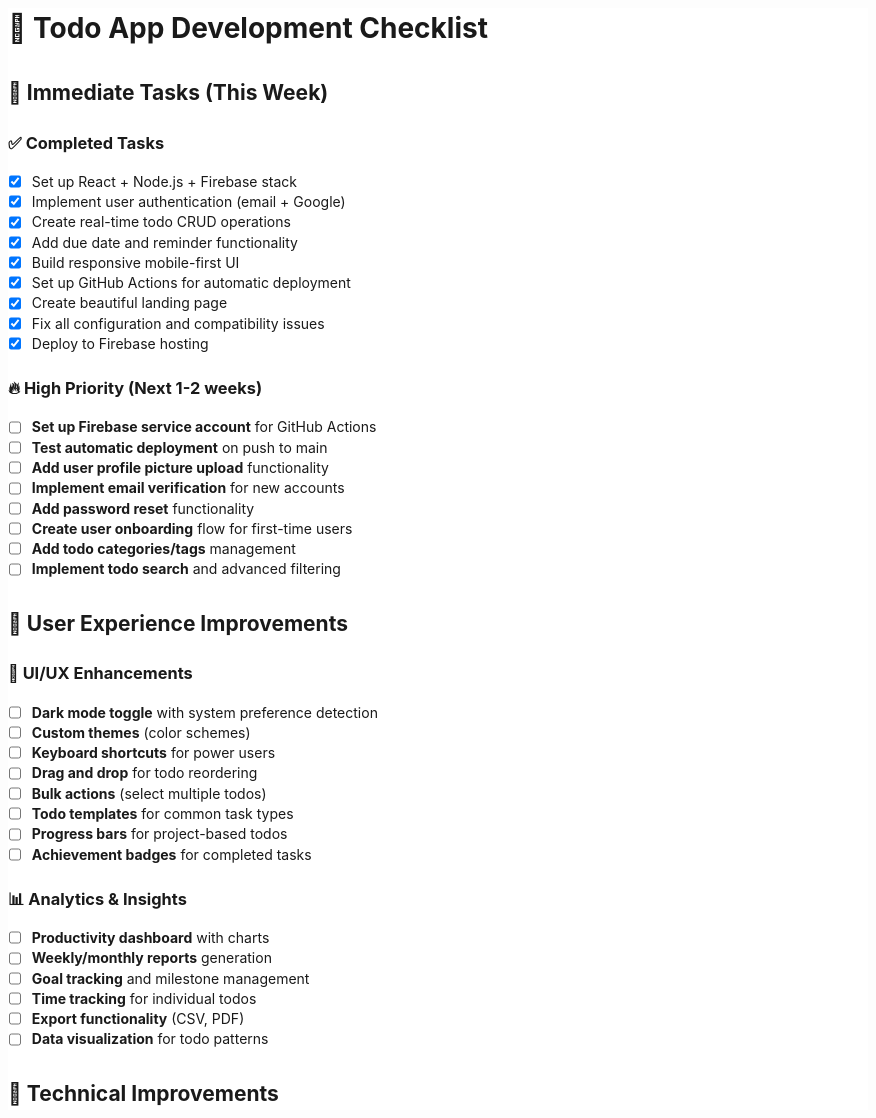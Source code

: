 # 📝 Todo App Development Checklist

## 🚀 **Immediate Tasks (This Week)**

### ✅ **Completed Tasks**
- [x] Set up React + Node.js + Firebase stack
- [x] Implement user authentication (email + Google)
- [x] Create real-time todo CRUD operations
- [x] Add due date and reminder functionality
- [x] Build responsive mobile-first UI
- [x] Set up GitHub Actions for automatic deployment
- [x] Create beautiful landing page
- [x] Fix all configuration and compatibility issues
- [x] Deploy to Firebase hosting

### 🔥 **High Priority (Next 1-2 weeks)**
- [ ] **Set up Firebase service account** for GitHub Actions
- [ ] **Test automatic deployment** on push to main
- [ ] **Add user profile picture upload** functionality
- [ ] **Implement email verification** for new accounts
- [ ] **Add password reset** functionality
- [ ] **Create user onboarding** flow for first-time users
- [ ] **Add todo categories/tags** management
- [ ] **Implement todo search** and advanced filtering

## 📱 **User Experience Improvements**

### 🎨 **UI/UX Enhancements**
- [ ] **Dark mode toggle** with system preference detection
- [ ] **Custom themes** (color schemes)
- [ ] **Keyboard shortcuts** for power users
- [ ] **Drag and drop** for todo reordering
- [ ] **Bulk actions** (select multiple todos)
- [ ] **Todo templates** for common task types
- [ ] **Progress bars** for project-based todos
- [ ] **Achievement badges** for completed tasks

### 📊 **Analytics & Insights**
- [ ] **Productivity dashboard** with charts
- [ ] **Weekly/monthly reports** generation
- [ ] **Goal tracking** and milestone management
- [ ] **Time tracking** for individual todos
- [ ] **Export functionality** (CSV, PDF)
- [ ] **Data visualization** for todo patterns

## 🔧 **Technical Improvements**

